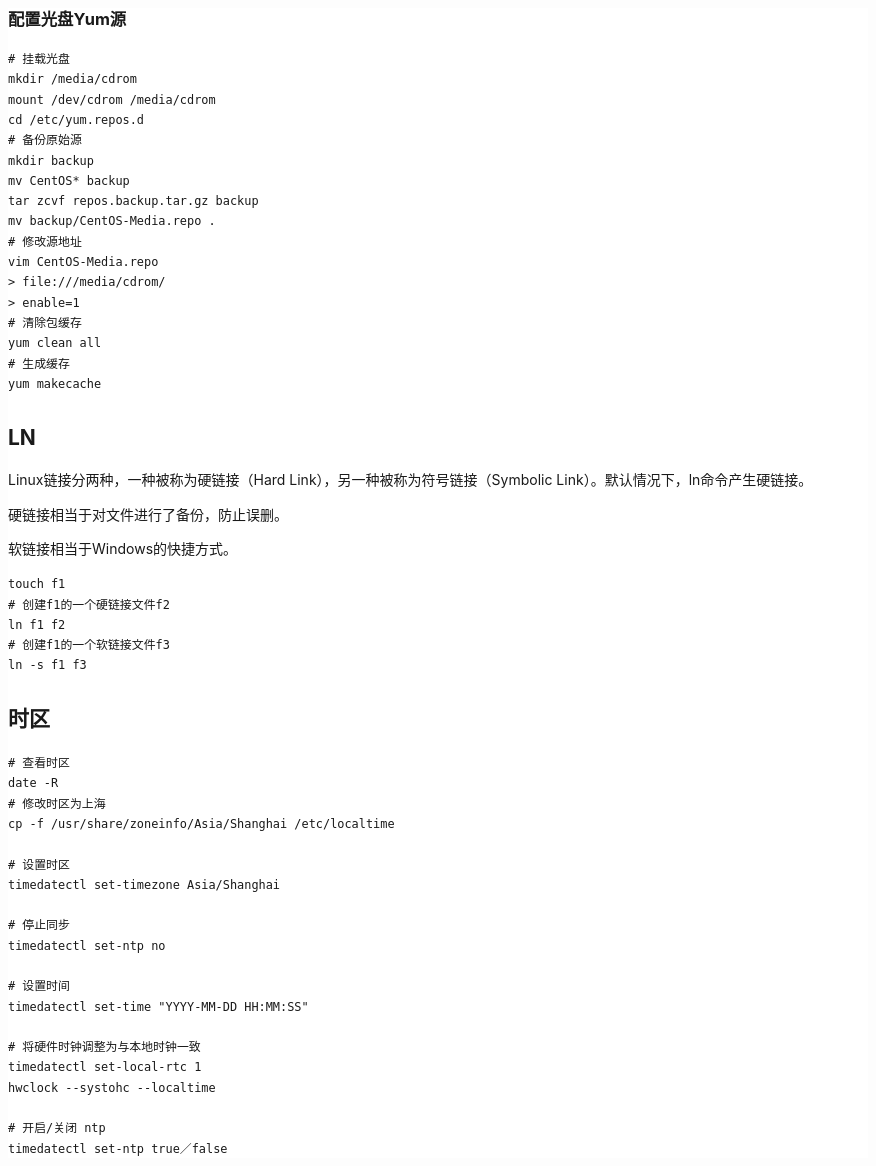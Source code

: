 ### 配置光盘Yum源

```shell
# 挂载光盘
mkdir /media/cdrom
mount /dev/cdrom /media/cdrom
cd /etc/yum.repos.d
# 备份原始源
mkdir backup
mv CentOS* backup
tar zcvf repos.backup.tar.gz backup
mv backup/CentOS-Media.repo .
# 修改源地址
vim CentOS-Media.repo
> file:///media/cdrom/
> enable=1
# 清除包缓存
yum clean all
# 生成缓存
yum makecache
```

## LN

Linux链接分两种，一种被称为硬链接（Hard Link），另一种被称为符号链接（Symbolic Link）。默认情况下，ln命令产生硬链接。

硬链接相当于对文件进行了备份，防止误删。

软链接相当于Windows的快捷方式。

```shell
touch f1
# 创建f1的一个硬链接文件f2
ln f1 f2
# 创建f1的一个软链接文件f3
ln -s f1 f3
```

## 时区

```shell
# 查看时区
date -R
# 修改时区为上海
cp -f /usr/share/zoneinfo/Asia/Shanghai /etc/localtime

# 设置时区
timedatectl set-timezone Asia/Shanghai

# 停止同步
timedatectl set-ntp no

# 设置时间
timedatectl set-time "YYYY-MM-DD HH:MM:SS"

# 将硬件时钟调整为与本地时钟一致
timedatectl set-local-rtc 1
hwclock --systohc --localtime

# 开启/关闭 ntp
timedatectl set-ntp true／false
```
